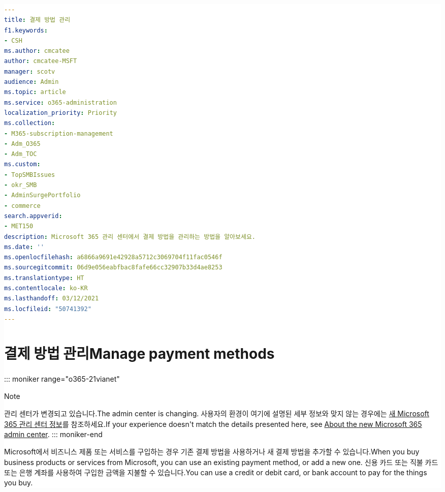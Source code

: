 ```yaml
---
title: 결제 방법 관리
f1.keywords:
- CSH
ms.author: cmcatee
author: cmcatee-MSFT
manager: scotv
audience: Admin
ms.topic: article
ms.service: o365-administration
localization_priority: Priority
ms.collection:
- M365-subscription-management
- Adm_O365
- Adm_TOC
ms.custom:
- TopSMBIssues
- okr_SMB
- AdminSurgePortfolio
- commerce
search.appverid:
- MET150
description: Microsoft 365 관리 센터에서 결제 방법을 관리하는 방법을 알아보세요.
ms.date: ''
ms.openlocfilehash: a6866a9691e42928a5712c3069704f11fac0546f
ms.sourcegitcommit: 06d9e056eabfbac8fafe66cc32907b33d4ae8253
ms.translationtype: HT
ms.contentlocale: ko-KR
ms.lasthandoff: 03/12/2021
ms.locfileid: "50741392"
---
```

# <a name="manage-payment-methods"></a><span data-ttu-id="687f3-103">결제 방법 관리</span><span class="sxs-lookup"><span data-stu-id="687f3-103">Manage payment methods</span></span>

::: moniker range="o365-21vianet"
> [!NOTE]
> <span data-ttu-id="687f3-104">관리 센터가 변경되고 있습니다.</span><span class="sxs-lookup"><span data-stu-id="687f3-104">The admin center is changing.</span></span> <span data-ttu-id="687f3-105">사용자의 환경이 여기에 설명된 세부 정보와 맞지 않는 경우에는 [새 Microsoft 365 관리 센터 정보](https://docs.microsoft.com/microsoft-365/admin/microsoft-365-admin-center-preview?view=o365-21vianet&preserve-view=true)를 참조하세요.</span><span class="sxs-lookup"><span data-stu-id="687f3-105">If your experience doesn't match the details presented here, see [About the new Microsoft 365 admin center](https://docs.microsoft.com/microsoft-365/admin/microsoft-365-admin-center-preview?view=o365-21vianet&preserve-view=true).</span></span>
::: moniker-end

<span data-ttu-id="687f3-106">Microsoft에서 비즈니스 제품 또는 서비스를 구입하는 경우 기존 결제 방법을 사용하거나 새 결제 방법을 추가할 수 있습니다.</span><span class="sxs-lookup"><span data-stu-id="687f3-106">When you buy business products or services from Microsoft, you can use an existing payment method, or add a new one.</span></span> <span data-ttu-id="687f3-107">신용 카드 또는 직불 카드 또는 은행 계좌를 사용하여 구입한 금액을 지불할 수 있습니다.</span><span class="sxs-lookup"><span data-stu-id="687f3-107">You can use a credit or debit card, or bank account to pay for the things you buy.</span></span>

